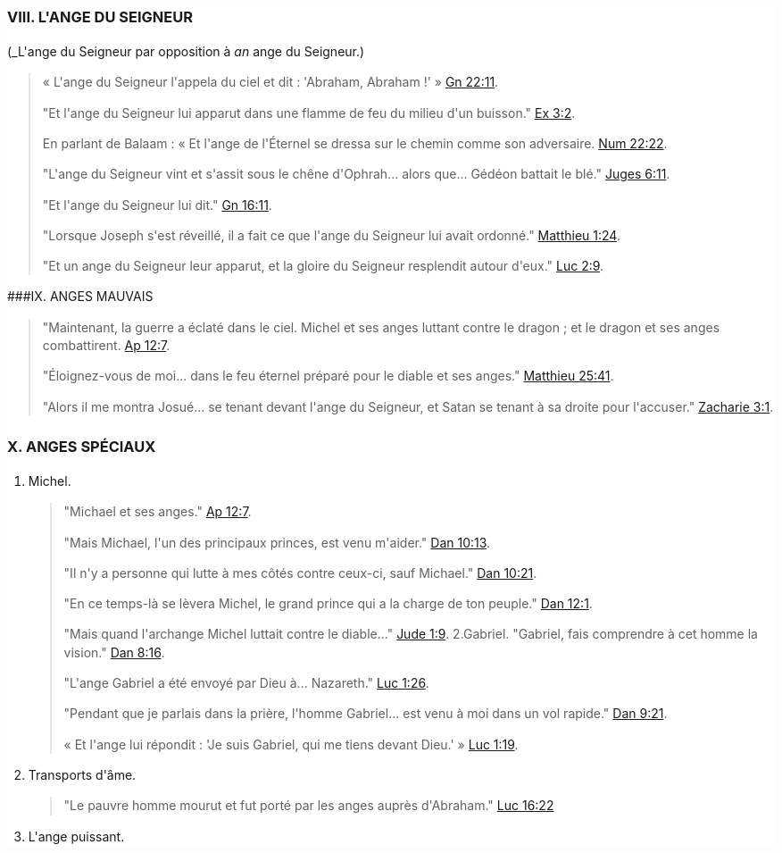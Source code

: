### VIII. L'ANGE DU SEIGNEUR

(_L'ange du Seigneur par opposition à _an_ ange du Seigneur.)

> « L'ange du Seigneur l'appela du ciel et dit : 'Abraham, Abraham !' » [Gn 22:11](/fr/Bible/Genesis/22#v11).
>
> "Et l'ange du Seigneur lui apparut dans une flamme de feu du milieu d'un buisson." [Ex 3:2](/fr/Bible/Exode/3#v2).
>
> En parlant de Balaam : « Et l'ange de l'Éternel se dressa sur le chemin comme son adversaire. [Num 22:22](/fr/Bible/Nombres/22#v22).
>
> "L'ange du Seigneur vint et s'assit sous le chêne d'Ophrah... alors que... Gédéon battait le blé." [Juges 6:11](/fr/Bible/Juges/6#v11).
>
> "Et l'ange du Seigneur lui dit." [Gn 16:11](/fr/Bible/Genesis/16#v11).
>
> "Lorsque Joseph s'est réveillé, il a fait ce que l'ange du Seigneur lui avait ordonné." [Matthieu 1:24](/fr/Bible/Matthieu/1#v24).
>
> "Et un ange du Seigneur leur apparut, et la gloire du Seigneur resplendit autour d'eux." [Luc 2:9](/fr/Bible/Luc/2#v9).

###IX. ANGES MAUVAIS

> "Maintenant, la guerre a éclaté dans le ciel. Michel et ses anges luttant contre le dragon ; et le dragon et ses anges combattirent. [Ap 12:7](/en/Bible/Revelation/12#v7).
>
> "Éloignez-vous de moi... dans le feu éternel préparé pour le diable et ses anges." [Matthieu 25:41](/fr/Bible/Matthieu/25#v41).
>
> "Alors il me montra Josué... se tenant devant l'ange du Seigneur, et Satan se tenant à sa droite pour l'accuser." [Zacharie 3:1](/fr/Bible/Zacharie/3#v1).

### X. ANGES SPÉCIAUX

1. Michel.
	> "Michael et ses anges." [Ap 12:7](/en/Bible/Revelation/12#v7).
	>
	> "Mais Michael, l'un des principaux princes, est venu m'aider." [Dan 10:13](/fr/Bible/Daniel/10#v13).
	>
	> "Il n'y a personne qui lutte à mes côtés contre ceux-ci, sauf Michael." [Dan 10:21](/fr/Bible/Daniel/10#v21).
	>
	> "En ce temps-là se lèvera Michel, le grand prince qui a la charge de ton peuple." [Dan 12:1](/fr/Bible/Daniel/12#v1).
	>
	> "Mais quand l'archange Michel luttait contre le diable..." [Jude 1:9](/fr/Bible/Jude/1#v9).
2.Gabriel.
	> "Gabriel, fais comprendre à cet homme la vision." [Dan 8:16](/fr/Bible/Daniel/8#v16).
	>
	> "L'ange Gabriel a été envoyé par Dieu à... Nazareth." [Luc 1:26](/fr/Bible/Luc/1#v26).
	>
	> "Pendant que je parlais dans la prière, l'homme Gabriel... est venu à moi dans un vol rapide." [Dan 9:21](/fr/Bible/Daniel/9#v21).
	>
	> « Et l'ange lui répondit : 'Je suis Gabriel, qui me tiens devant Dieu.' » [Luc 1:19](/fr/Bible/Luc/1#v19).
3. Transports d'âme.
	> "Le pauvre homme mourut et fut porté par les anges auprès d'Abraham." [Luc 16:22](/fr/Bible/Luc/16#v22)
4. L'ange puissant.